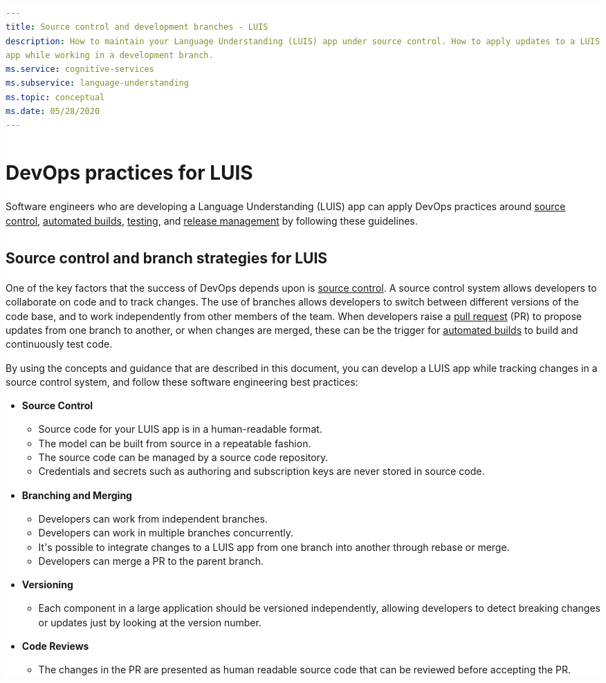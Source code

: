 ```yaml
---
title: Source control and development branches - LUIS
description: How to maintain your Language Understanding (LUIS) app under source control. How to apply updates to a LUIS app while working in a development branch.
ms.service: cognitive-services
ms.subservice: language-understanding
ms.topic: conceptual
ms.date: 05/28/2020
---
```



# DevOps practices for LUIS

Software engineers who are developing a Language Understanding (LUIS) app can apply DevOps practices around [source control](luis-concept-devops-sourcecontrol.md), [automated builds](luis-concept-devops-automation.md), [testing](luis-concept-devops-testing.md), and [release management](luis-concept-devops-automation.md#release-management) by following these guidelines.

## Source control and branch strategies for LUIS

One of the key factors that the success of DevOps depends upon is [source control](/azure/devops/user-guide/source-control?view=azure-devops). A source control system allows developers to collaborate on code and to track changes. The use of branches allows developers to switch between different versions of the code base, and to work independently from other members of the team. When developers raise a [pull request](https://help.github.com/github/collaborating-with-issues-and-pull-requests/about-pull-requests) (PR) to propose updates from one branch to another, or when changes are merged, these can be the trigger for [automated builds](luis-concept-devops-automation.md) to build and continuously test code.

By using the concepts and guidance that are described in this document, you can develop a LUIS app while tracking changes in a source control system, and follow these software engineering best practices:

- **Source Control**
  - Source code for your LUIS app is in a human-readable format.
  - The model can be built from source in a repeatable fashion.
  - The source code can be managed by a source code repository.
  - Credentials and secrets such as authoring and subscription keys are never stored in source code.

- **Branching and Merging**
  - Developers can work from independent branches.
  - Developers can work in multiple branches concurrently.
  - It's possible to integrate changes to a LUIS app from one branch into another through rebase or merge.
  - Developers can merge a PR to the parent branch.

- **Versioning**
  - Each component in a large application should be versioned independently, allowing developers to detect breaking changes or updates just by looking at the version number.

- **Code Reviews**
  - The changes in the PR are presented as human readable source code that can be reviewed before accepting the PR.
